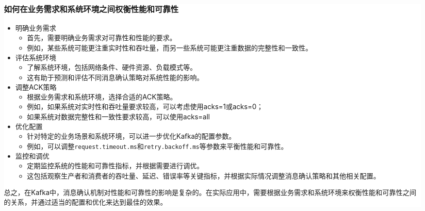 ### 如何在业务需求和系统环境之间权衡性能和可靠性
- 明确业务需求
  - 首先，需要明确业务需求对可靠性和性能的要求。
  - 例如，某些系统可能更注重实时性和吞吐量，而另一些系统可能更注重数据的完整性和一致性。
- 评估系统环境
  - 了解系统环境，包括网络条件、硬件资源、负载模式等。
  - 这有助于预测和评估不同消息确认策略对系统性能的影响。
- 调整ACK策略
  - 根据业务需求和系统环境，选择合适的ACK策略。
  - 例如，如果系统对实时性和吞吐量要求较高，可以考虑使用acks=1或acks=0；
  - 如果系统对数据完整性和一致性要求较高，可以使用acks=all
- 优化配置
  - 针对特定的业务场景和系统环境，可以进一步优化Kafka的配置参数。
  - 例如，可以调整`request.timeout.ms`和`retry.backoff.ms`等参数来平衡性能和可靠性。
- 监控和调优
  - 定期监控系统的性能和可靠性指标，并根据需要进行调优。
  - 这包括观察生产者和消费者的吞吐量、延迟、错误率等关键指标，并根据实际情况调整消息确认策略和其他相关配置。
 
总之，在Kafka中，消息确认机制对性能和可靠性的影响是复杂的。在实际应用中，需要根据业务需求和系统环境来权衡性能和可靠性之间的关系，并通过适当的配置和优化来达到最佳的效果。

